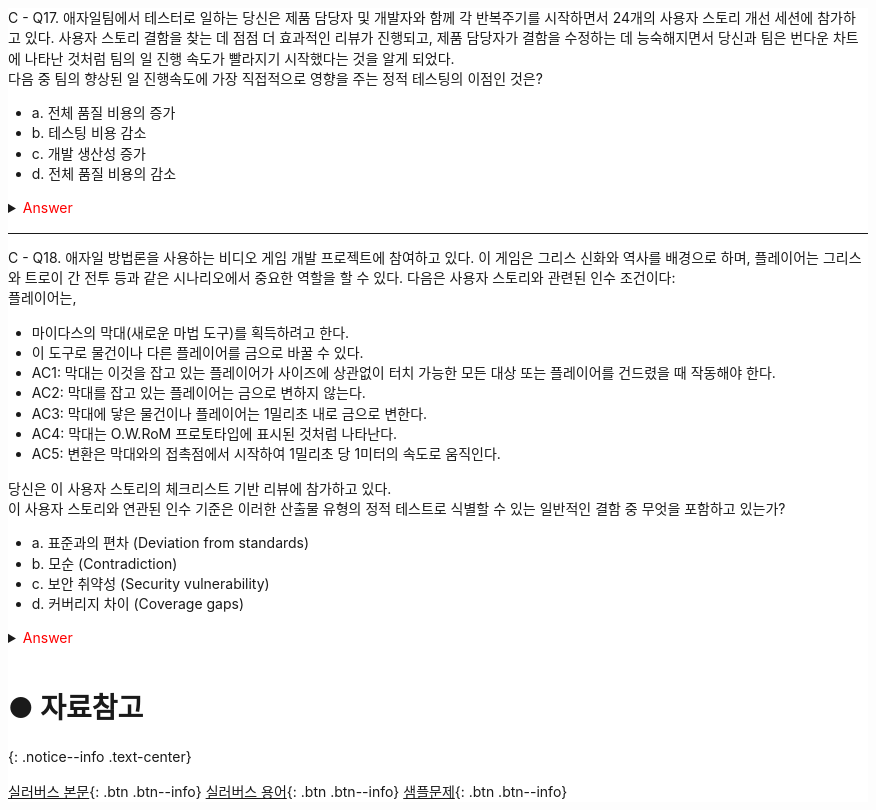 C - Q17. 애자일팀에서 테스터로 일하는 당신은 제품 담당자 및 개발자와 함께 각 반복주기를 시작하면서 24개의 사용자 스토리 개선 세션에 참가하고 있다. 사용자 스토리 결함을 찾는 데 점점 더 효과적인 리뷰가 진행되고, 제품 담당자가 결함을 수정하는 데 능숙해지면서 당신과 팀은 번다운 차트에 나타난 것처럼 팀의 일 진행 속도가 빨라지기 시작했다는 것을 알게 되었다.<br>
다음 중 팀의 향상된 일 진행속도에 가장 직접적으로 영향을 주는 정적 테스팅의 이점인 것은?
- a. 전체 품질 비용의 증가
- b. 테스팅 비용 감소
- c. 개발 생산성 증가
- d. 전체 품질 비용의 감소

<details><summary><span style="color:red">Answer</span></summary></details>

---

C - Q18. 애자일 방법론을 사용하는 비디오 게임 개발 프로젝트에 참여하고 있다. 이 게임은 그리스 신화와 역사를 배경으로 하며, 플레이어는 그리스와 트로이 간 전투 등과 같은 시나리오에서 중요한 역할을 할 수 있다. 다음은 사용자 스토리와 관련된 인수 조건이다:<br>
플레이어는,
- 마이다스의 막대(새로운 마법 도구)를 획득하려고 한다.
- 이 도구로 물건이나 다른 플레이어를 금으로 바꿀 수 있다.
- AC1: 막대는 이것을 잡고 있는 플레이어가 사이즈에 상관없이 터치 가능한 모든 대상 또는 플레이어를 건드렸을 때 작동해야 한다.
- AC2: 막대를 잡고 있는 플레이어는 금으로 변하지 않는다.
- AC3: 막대에 닿은 물건이나 플레이어는 1밀리초 내로 금으로 변한다.
- AC4: 막대는 O.W.RoM 프로토타입에 표시된 것처럼 나타난다.
- AC5: 변환은 막대와의 접촉점에서 시작하여 1밀리초 당 1미터의 속도로 움직인다.

당신은 이 사용자 스토리의 체크리스트 기반 리뷰에 참가하고 있다.<br>
이 사용자 스토리와 연관된 인수 기준은 이러한 산출물 유형의 정적 테스트로 식별할 수 있는 일반적인 결함 중 무엇을 포함하고 있는가?
- a. 표준과의 편차 (Deviation from standards)
- b. 모순 (Contradiction)
- c. 보안 취약성 (Security vulnerability)
- d. 커버리지 차이 (Coverage gaps)

<details><summary><span style="color:red">Answer</span></summary></details>

# ● 자료참고
{: .notice--info .text-center}

[실러버스 본문](http://www.kstqb.org/board_skin/board_view.asp?idx=426&page=1&bbs_code=4&key=0&word=&etc=ISTQB){: .btn .btn--info}
[실러버스 용어](http://www.kstqb.org/board_skin/board_view.asp?idx=342&page=2&bbs_code=4&key=0&word=&etc=ISTQB){: .btn .btn--info}
[샘플문제](http://www.kstqb.org/board_skin/board_view.asp?idx=433&page=2&bbs_code=5&key=0&word=&etc=){: .btn .btn--info}